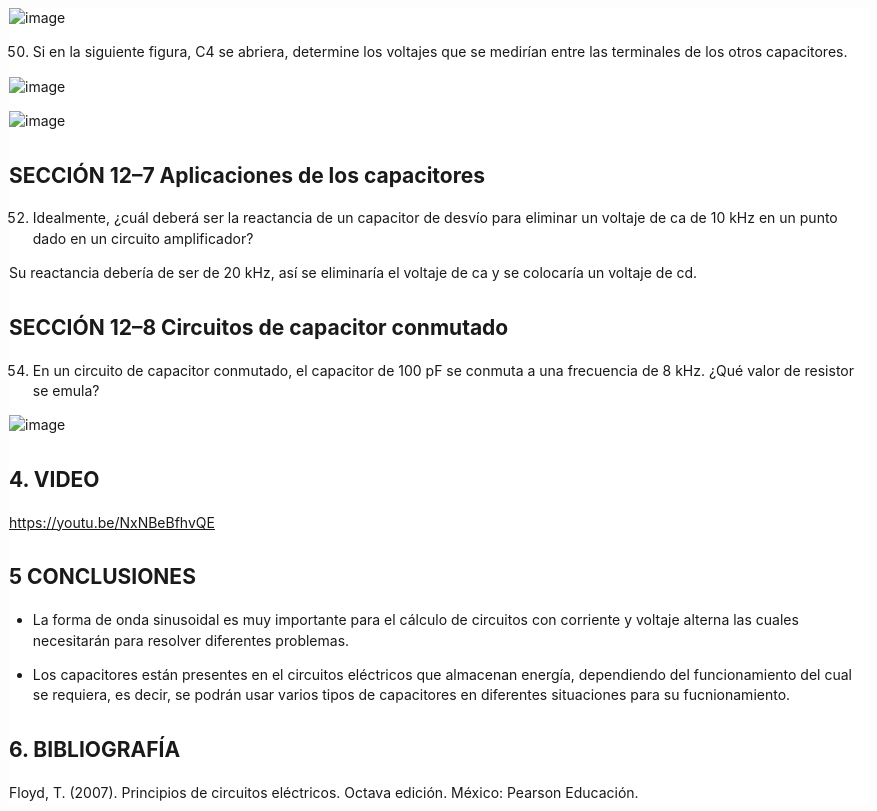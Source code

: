 ![image](https://user-images.githubusercontent.com/104863870/178912961-59c3c7e4-2a40-462d-a788-607f790ade57.png)

50. Si en la siguiente figura, C4 se abriera, determine los voltajes que se medirían entre las terminales de los otros capacitores.

![image](https://user-images.githubusercontent.com/104863870/178912987-9c991f87-291a-4e0f-a658-f0635da360eb.png)

![image](https://user-images.githubusercontent.com/104863870/178913000-00d52ded-cbac-4238-8b20-e9a51e4d98dc.png)

## SECCIÓN 12–7 Aplicaciones de los capacitores

52. Idealmente, ¿cuál deberá ser la reactancia de un capacitor de desvío para eliminar un voltaje de ca de 10 kHz en un punto dado en un circuito amplificador?

Su reactancia debería de ser de 20 kHz, así se eliminaría el voltaje de ca y se colocaría un voltaje de cd.

## SECCIÓN 12–8 Circuitos de capacitor conmutado

54. En un circuito de capacitor conmutado, el capacitor de 100 pF se conmuta a una frecuencia de 8 kHz. ¿Qué valor de resistor se emula?

![image](https://user-images.githubusercontent.com/104863870/178913146-383da4d4-09ba-4241-aba4-d0e4af009f5d.png)

## 4. VIDEO

https://youtu.be/NxNBeBfhvQE

## 5 CONCLUSIONES

* La forma de onda sinusoidal es muy importante para el cálculo de circuitos con corriente y voltaje alterna las cuales necesitarán para resolver diferentes problemas.

* Los capacitores están presentes en el circuitos eléctricos que almacenan energía, dependiendo del funcionamiento del cual se requiera, es decir, se podrán usar varios tipos de capacitores en diferentes situaciones para su fucnionamiento.

## 6. BIBLIOGRAFÍA

Floyd, T. (2007). Principios de circuitos eléctricos. Octava edición. México: Pearson Educación.
